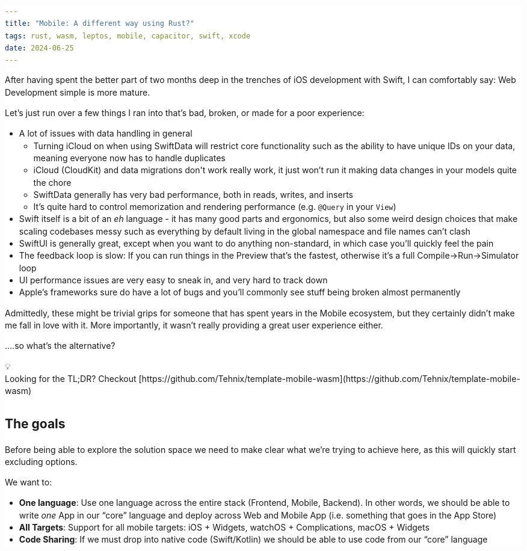 ```yaml
---
title: "Mobile: A different way using Rust?"
tags: rust, wasm, leptos, mobile, capacitor, swift, xcode
date: 2024-06-25
---
```


After having spent the better part of two months deep in the trenches of iOS development with Swift, I can comfortably say: Web Development simple is more mature.

Let’s just run over a few things I ran into that’s bad, broken, or made for a poor experience:

- A lot of issues with data handling in general
    - Turning iCloud on when using SwiftData will restrict core functionality such as the ability to have unique IDs on your data, meaning everyone now has to handle duplicates
    - iCloud (CloudKit) and data migrations don't work really work, it just won’t run it making data changes in your models quite the chore
    - SwiftData generally has very bad performance, both in reads, writes, and inserts
    - It’s quite hard to control memorization and rendering performance (e.g. `@Query` in your `View`)
- Swift itself is a bit of an *eh* language - it has many good parts and ergonomics, but also some weird design choices that make scaling codebases messy such as everything by default living in the global namespace and file names can’t clash
- SwiftUI is generally great, except when you want to do anything non-standard, in which case you’ll quickly feel the pain
- The feedback loop is slow: If you can run things in the Preview that’s the fastest, otherwise it’s a full Compile→Run→Simulator loop
- UI performance issues are very easy to sneak in, and very hard to track down
- Apple’s frameworks sure do have a lot of bugs and you’ll commonly see stuff being broken almost permanently

Admittedly, these might be trivial grips for someone that has spent years in the Mobile ecosystem, but they certainly didn’t make me fall in love with it. More importantly, it wasn’t really providing a great user experience either.

….so what’s the alternative?

<div></div>

<div class="callout">
  <div class="callout-bulb">💡</div>
  Looking for the TL;DR? Checkout [https://github.com/Tehnix/template-mobile-wasm](https://github.com/Tehnix/template-mobile-wasm)
</div>

## The goals

Before being able to explore the solution space we need to make clear what we’re trying to achieve here, as this will quickly start excluding options.

We want to:

- **One language**: Use one language across the entire stack (Frontend, Mobile, Backend). In other words, we should be able to write *one* App in our “core” language and deploy across Web and Mobile App (i.e. something that goes in the App Store)
- **All Targets**: Support for all mobile targets: iOS + Widgets, watchOS + Complications, macOS + Widgets
- **Code Sharing**: If we must drop into native code (Swift/Kotlin) we should be able to use code from our “core” language
